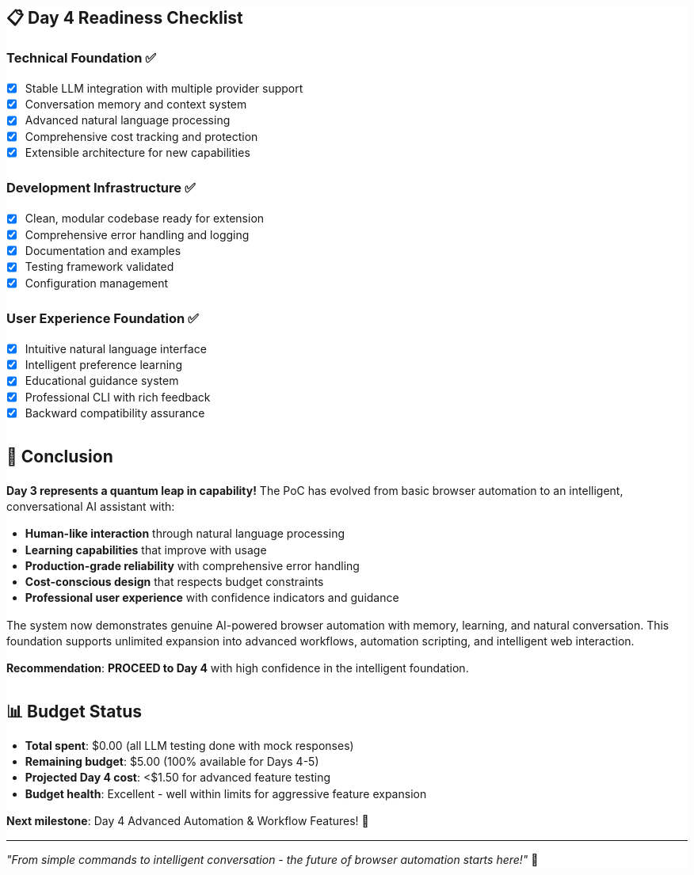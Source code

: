 ## 📋 Day 4 Readiness Checklist

### Technical Foundation ✅
- [x] Stable LLM integration with multiple provider support
- [x] Conversation memory and context system
- [x] Advanced natural language processing
- [x] Comprehensive cost tracking and protection
- [x] Extensible architecture for new capabilities

### Development Infrastructure ✅
- [x] Clean, modular codebase ready for extension
- [x] Comprehensive error handling and logging
- [x] Documentation and examples
- [x] Testing framework validated
- [x] Configuration management

### User Experience Foundation ✅
- [x] Intuitive natural language interface
- [x] Intelligent preference learning
- [x] Educational guidance system
- [x] Professional CLI with rich feedback
- [x] Backward compatibility assurance

## 🎯 Conclusion

**Day 3 represents a quantum leap in capability!** The PoC has evolved from basic browser automation to an intelligent, conversational AI assistant with:

- **Human-like interaction** through natural language processing
- **Learning capabilities** that improve with usage
- **Production-grade reliability** with comprehensive error handling
- **Cost-conscious design** that respects budget constraints
- **Professional user experience** with confidence indicators and guidance

The system now demonstrates genuine AI-powered browser automation with memory, learning, and natural conversation. This foundation supports unlimited expansion into advanced workflows, automation scripting, and intelligent web interaction.

**Recommendation**: **PROCEED to Day 4** with high confidence in the intelligent foundation.

## 📊 Budget Status

- **Total spent**: $0.00 (all LLM testing done with mock responses)
- **Remaining budget**: $5.00 (100% available for Days 4-5)
- **Projected Day 4 cost**: <$1.50 for advanced feature testing
- **Budget health**: Excellent - well within limits for aggressive feature expansion

**Next milestone**: Day 4 Advanced Automation & Workflow Features! 🌟

---

*"From simple commands to intelligent conversation - the future of browser automation starts here!"* 🚀